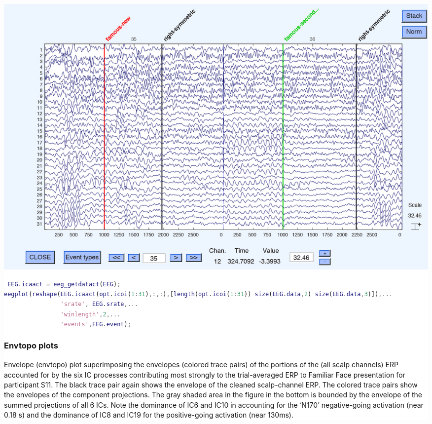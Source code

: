 ![center\|600px](/assets/images/Subject_11_all_figures_figure_2.jpg)

``` matlab
 EEG.icaact = eeg_getdatact(EEG);
eegplot(reshape(EEG.icaact(opt.icoi(1:31),:,:),[length(opt.icoi(1:31)) size(EEG.data,2) size(EEG.data,3)]),...
                'srate', EEG.srate,...
                'winlength',2,...
                'events',EEG.event);
```

### Envtopo plots

Envelope (envtopo) plot superimposing the envelopes (colored trace
pairs) of the portions of the (all scalp channels) ERP accounted for by
the six IC processes contributing most strongly to the trial-averaged
ERP to Familiar Face presentation for participant S11. The black trace
pair again shows the envelope of the cleaned scalp-channel ERP. The
colored trace pairs show the envelopes of the component projections. The
gray shaded area in the figure in the bottom is bounded by the envelope
of the summed projections of all 6 ICs. Note the dominance of IC6 and
IC10 in accounting for the ‘N170’ negative-going activation (near 0.18
s) and the dominance of IC8 and IC19 for the positive-going activation
(near 130ms).
